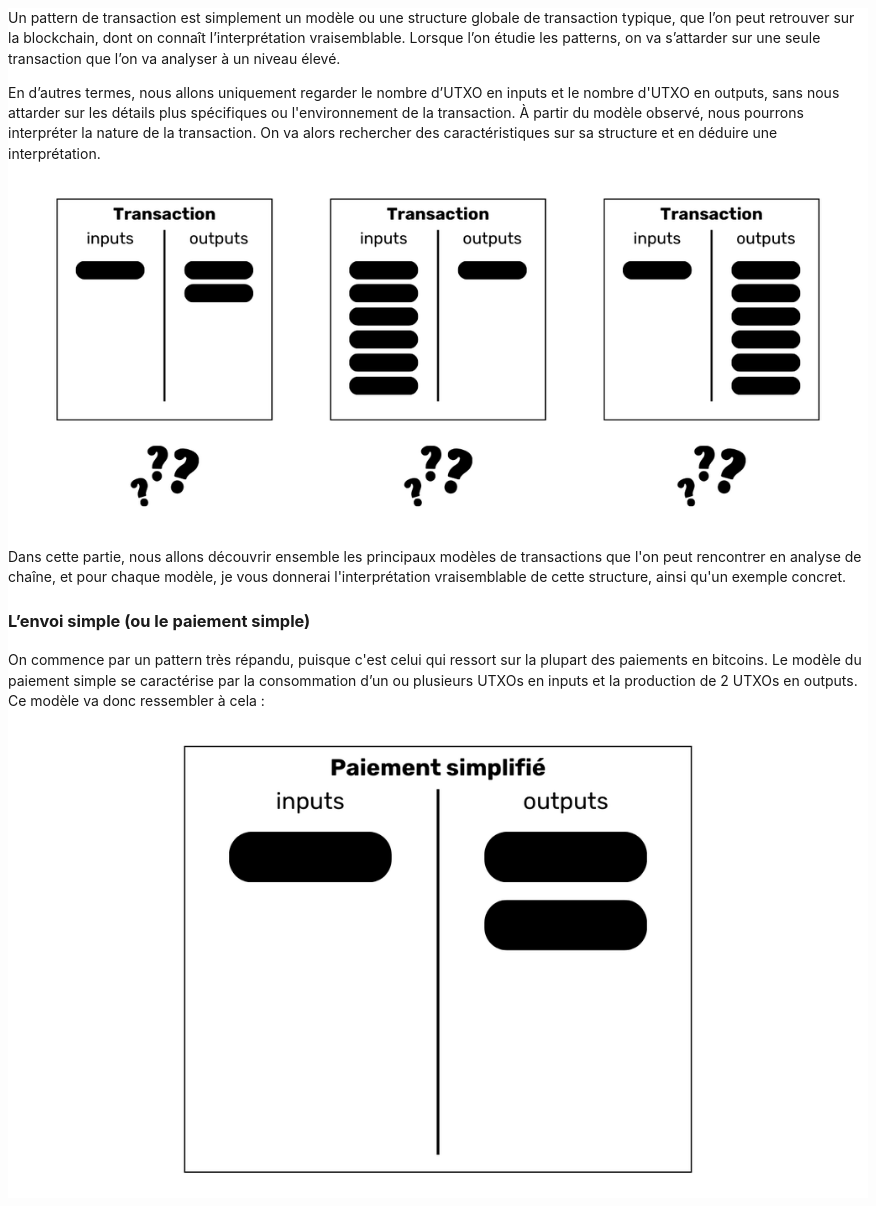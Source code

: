 Un pattern de transaction est simplement un modèle ou une structure globale de transaction typique, que l’on peut retrouver sur la blockchain, dont on connaît l’interprétation vraisemblable. Lorsque l’on étudie les patterns, on va s’attarder sur une seule transaction que l’on va analyser à un niveau élevé. 

En d’autres termes, nous allons uniquement regarder le nombre d’UTXO en inputs et le nombre d'UTXO en outputs, sans nous attarder sur les détails plus spécifiques ou l'environnement de la transaction. À partir du modèle observé, nous pourrons interpréter la nature de la transaction. On va alors rechercher des caractéristiques sur sa structure et en déduire une interprétation.

![BTC204](assets/fr/32/01.webp)

Dans cette partie, nous allons découvrir ensemble les principaux modèles de transactions que l'on peut rencontrer en analyse de chaîne, et pour chaque modèle, je vous donnerai l'interprétation vraisemblable de cette structure, ainsi qu'un exemple concret.

### L’envoi simple (ou le paiement simple)

On commence par un pattern très répandu, puisque c'est celui qui ressort sur la plupart des paiements en bitcoins. Le modèle du paiement simple se caractérise par la consommation d’un ou plusieurs UTXOs en inputs et la production de 2 UTXOs en outputs. Ce modèle va donc ressembler à cela :

![BTC204](assets/fr/32/02.webp)
